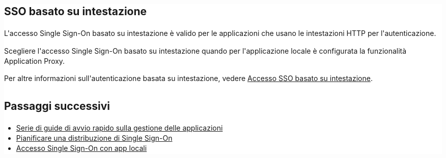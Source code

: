 ## <a name="header-based-sso"></a>SSO basato su intestazione

L'accesso Single Sign-On basato su intestazione è valido per le applicazioni che usano le intestazioni HTTP per l'autenticazione.

Scegliere l'accesso Single Sign-On basato su intestazione quando per l'applicazione locale è configurata la funzionalità Application Proxy.

Per altre informazioni sull'autenticazione basata su intestazione, vedere [Accesso SSO basato su intestazione](application-proxy-configure-single-sign-on-with-headers.md).


## <a name="next-steps"></a>Passaggi successivi
* [Serie di guide di avvio rapido sulla gestione delle applicazioni](view-applications-portal.md)
* [Pianificare una distribuzione di Single Sign-On](plan-sso-deployment.md)
* [Accesso Single Sign-On con app locali](application-proxy-config-sso-how-to.md)
